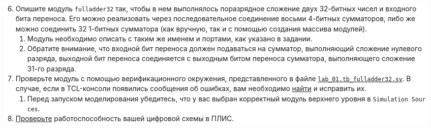 6. Опишите модуль `fulladder32` так, чтобы в нем выполнялось поразрядное сложение двух 32-битных чисел и входного бита переноса. Его можно реализовать через последовательное соединение восьми 4-битных сумматоров, либо же можно соединить 32 1-битных сумматора (как вручную, так и с помощью создания массива модулей).
   1. Модуль необходимо описать с таким же именем и портами, как указано в задании.
   2. Обратите внимание, что входной бит переноса должен подаваться на сумматор, выполняющий сложение нулевого разряда, выходной бит переноса соединяется с выходным битом переноса сумматора, выполняющего сложение 31-го разряда.
7. Проверьте модуль с помощью верификационного окружения, представленного в файле [`lab_01.tb_fulladder32.sv`](lab_01.tb_fulladder32.sv). В случае, если в TCL-консоли появились сообщения об ошибках, вам необходимо [найти](../../Vivado%20Basics/05.%20Bug%20hunting.md) и исправить их.
   1. Перед запуском моделирования убедитесь, что у вас выбран корректный модуль верхнего уровня в `Simulation Sources`.
8. [Проверьте](./board%20files) работоспособность вашей цифровой схемы в ПЛИС.
